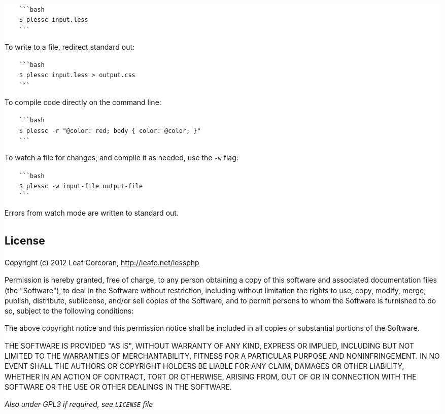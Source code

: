 		```bash
		$ plessc input.less
		```

To write to a file, redirect standard out:

		```bash
		$ plessc input.less > output.css
		```

To compile code directly on the command line:

		```bash
		$ plessc -r "@color: red; body { color: @color; }"
		```

To watch a file for changes, and compile it as needed, use the `-w` flag:

		```bash
		$ plessc -w input-file output-file
		```

Errors from watch mode are written to standard out.


## License

Copyright (c) 2012 Leaf Corcoran, <http://leafo.net/lessphp>

Permission is hereby granted, free of charge, to any person obtaining
a copy of this software and associated documentation files (the
"Software"), to deal in the Software without restriction, including
without limitation the rights to use, copy, modify, merge, publish,
distribute, sublicense, and/or sell copies of the Software, and to
permit persons to whom the Software is furnished to do so, subject to
the following conditions:

The above copyright notice and this permission notice shall be
included in all copies or substantial portions of the Software.

THE SOFTWARE IS PROVIDED "AS IS", WITHOUT WARRANTY OF ANY KIND,
EXPRESS OR IMPLIED, INCLUDING BUT NOT LIMITED TO THE WARRANTIES OF
MERCHANTABILITY, FITNESS FOR A PARTICULAR PURPOSE AND
NONINFRINGEMENT. IN NO EVENT SHALL THE AUTHORS OR COPYRIGHT HOLDERS BE
LIABLE FOR ANY CLAIM, DAMAGES OR OTHER LIABILITY, WHETHER IN AN ACTION
OF CONTRACT, TORT OR OTHERWISE, ARISING FROM, OUT OF OR IN CONNECTION
WITH THE SOFTWARE OR THE USE OR OTHER DEALINGS IN THE SOFTWARE.


*Also under GPL3 if required, see `LICENSE` file*

